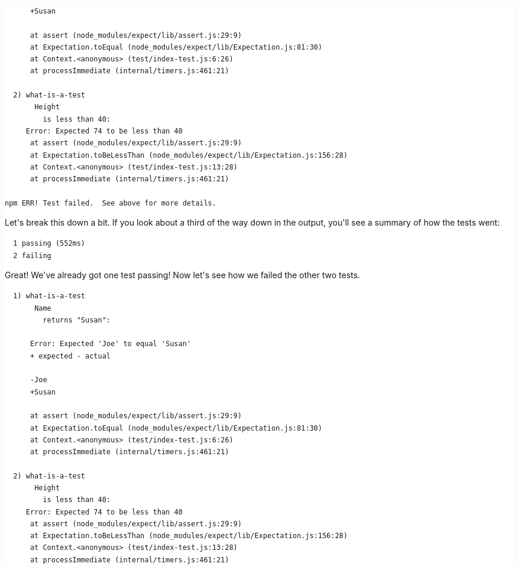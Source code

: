 ```txt
      +Susan

      at assert (node_modules/expect/lib/assert.js:29:9)
      at Expectation.toEqual (node_modules/expect/lib/Expectation.js:81:30)
      at Context.<anonymous> (test/index-test.js:6:26)
      at processImmediate (internal/timers.js:461:21)

  2) what-is-a-test
       Height
         is less than 40:
     Error: Expected 74 to be less than 40
      at assert (node_modules/expect/lib/assert.js:29:9)
      at Expectation.toBeLessThan (node_modules/expect/lib/Expectation.js:156:28)
      at Context.<anonymous> (test/index-test.js:13:28)
      at processImmediate (internal/timers.js:461:21)

npm ERR! Test failed.  See above for more details.
```

Let's break this down a bit. If you look about a third of the way down in the
output, you'll see a summary of how the tests went:

```txt
  1 passing (552ms)
  2 failing
```

Great! We've already got one test passing! Now let's see how we failed the
other two tests.

```txt
  1) what-is-a-test
       Name
         returns "Susan":

      Error: Expected 'Joe' to equal 'Susan'
      + expected - actual

      -Joe
      +Susan

      at assert (node_modules/expect/lib/assert.js:29:9)
      at Expectation.toEqual (node_modules/expect/lib/Expectation.js:81:30)
      at Context.<anonymous> (test/index-test.js:6:26)
      at processImmediate (internal/timers.js:461:21)

  2) what-is-a-test
       Height
         is less than 40:
     Error: Expected 74 to be less than 40
      at assert (node_modules/expect/lib/assert.js:29:9)
      at Expectation.toBeLessThan (node_modules/expect/lib/Expectation.js:156:28)
      at Context.<anonymous> (test/index-test.js:13:28)
      at processImmediate (internal/timers.js:461:21)
```
